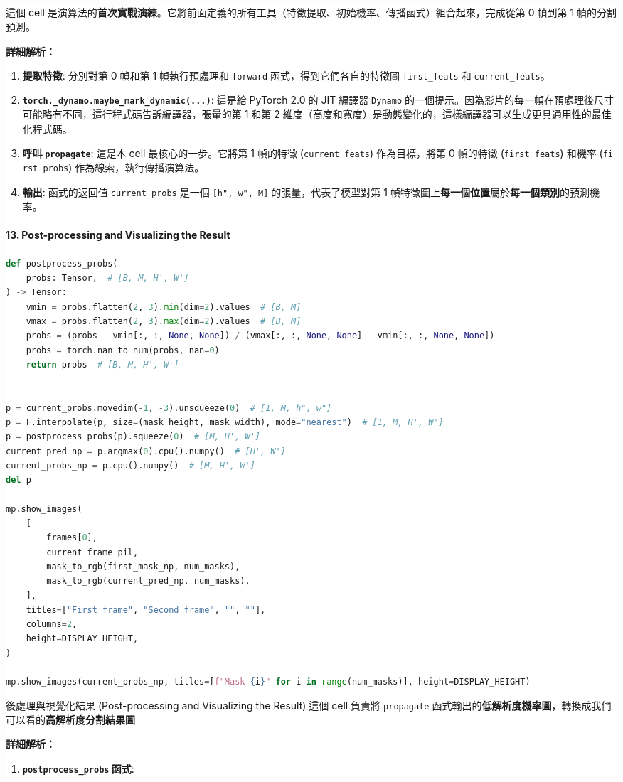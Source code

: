 這個 cell 是演算法的**首次實戰演練**。它將前面定義的所有工具（特徵提取、初始機率、傳播函式）組合起來，完成從第 0 幀到第 1 幀的分割預測。

**詳細解析：**

1. **提取特徵**: 分別對第 0 幀和第 1 幀執行預處理和 `forward` 函式，得到它們各自的特徵圖 `first_feats` 和 `current_feats`。
    
2. **`torch._dynamo.maybe_mark_dynamic(...)`**: 這是給 PyTorch 2.0 的 JIT 編譯器 `Dynamo` 的一個提示。因為影片的每一幀在預處理後尺寸可能略有不同，這行程式碼告訴編譯器，張量的第 1 和第 2 維度（高度和寬度）是動態變化的，這樣編譯器可以生成更具通用性的最佳化程式碼。
    
3. **呼叫 `propagate`**: 這是本 cell 最核心的一步。它將第 1 幀的特徵 (`current_feats`) 作為目標，將第 0 幀的特徵 (`first_feats`) 和機率 (`first_probs`) 作為線索，執行傳播演算法。
    
4. **輸出**: 函式的返回值 `current_probs` 是一個 `[h", w", M]` 的張量，代表了模型對第 1 幀特徵圖上**每一個位置**屬於**每一個類別**的預測機率。

#### 13. Post-processing and Visualizing the Result
```python
def postprocess_probs(
    probs: Tensor,  # [B, M, H', W']
) -> Tensor:
    vmin = probs.flatten(2, 3).min(dim=2).values  # [B, M]
    vmax = probs.flatten(2, 3).max(dim=2).values  # [B, M]
    probs = (probs - vmin[:, :, None, None]) / (vmax[:, :, None, None] - vmin[:, :, None, None])
    probs = torch.nan_to_num(probs, nan=0)
    return probs  # [B, M, H', W']


p = current_probs.movedim(-1, -3).unsqueeze(0)  # [1, M, h", w"]
p = F.interpolate(p, size=(mask_height, mask_width), mode="nearest")  # [1, M, H', W']
p = postprocess_probs(p).squeeze(0)  # [M, H', W']
current_pred_np = p.argmax(0).cpu().numpy()  # [H', W']
current_probs_np = p.cpu().numpy()  # [M, H', W']
del p

mp.show_images(
    [
        frames[0],
        current_frame_pil,
        mask_to_rgb(first_mask_np, num_masks),
        mask_to_rgb(current_pred_np, num_masks),
    ],
    titles=["First frame", "Second frame", "", ""],
    columns=2,
    height=DISPLAY_HEIGHT,
)

mp.show_images(current_probs_np, titles=[f"Mask {i}" for i in range(num_masks)], height=DISPLAY_HEIGHT)
```
後處理與視覺化結果 (Post-processing and Visualizing the Result) 這個 cell 負責將 `propagate` 函式輸出的**低解析度機率圖**，轉換成我們可以看的**高解析度分割結果圖**

**詳細解析：**

1. **`postprocess_probs` 函式**:
    